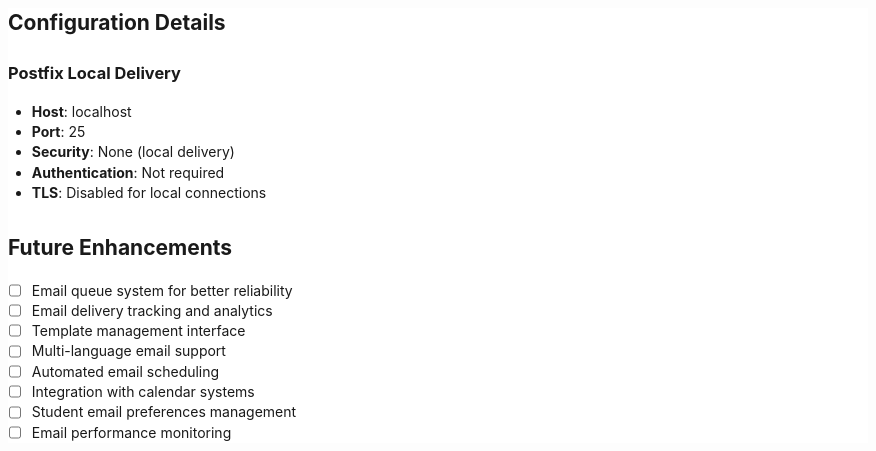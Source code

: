 ## Configuration Details

### Postfix Local Delivery
- **Host**: localhost
- **Port**: 25
- **Security**: None (local delivery)
- **Authentication**: Not required
- **TLS**: Disabled for local connections

## Future Enhancements

- [ ] Email queue system for better reliability
- [ ] Email delivery tracking and analytics
- [ ] Template management interface
- [ ] Multi-language email support
- [ ] Automated email scheduling
- [ ] Integration with calendar systems
- [ ] Student email preferences management
- [ ] Email performance monitoring